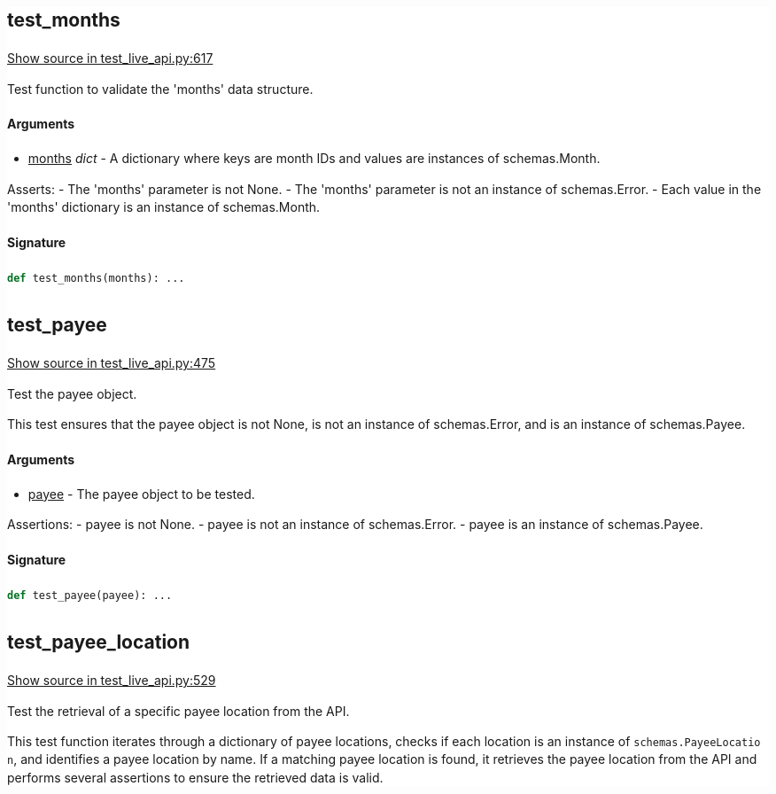 

## test_months

[Show source in test_live_api.py:617](../../testing/test_live_api.py#L617)

Test function to validate the 'months' data structure.

#### Arguments

- [months](#months) *dict* - A dictionary where keys are month IDs and values are instances of schemas.Month.

Asserts:
    - The 'months' parameter is not None.
    - The 'months' parameter is not an instance of schemas.Error.
    - Each value in the 'months' dictionary is an instance of schemas.Month.

#### Signature

```python
def test_months(months): ...
```



## test_payee

[Show source in test_live_api.py:475](../../testing/test_live_api.py#L475)

Test the payee object.

This test ensures that the payee object is not None, is not an instance of
schemas.Error, and is an instance of schemas.Payee.

#### Arguments

- [payee](#payee) - The payee object to be tested.

Assertions:
    - payee is not None.
    - payee is not an instance of schemas.Error.
    - payee is an instance of schemas.Payee.

#### Signature

```python
def test_payee(payee): ...
```



## test_payee_location

[Show source in test_live_api.py:529](../../testing/test_live_api.py#L529)

Test the retrieval of a specific payee location from the API.

This test function iterates through a dictionary of payee locations,
checks if each location is an instance of `schemas.PayeeLocation`,
and identifies a payee location by name. If a matching payee location
is found, it retrieves the payee location from the API and performs
several assertions to ensure the retrieved data is valid.
